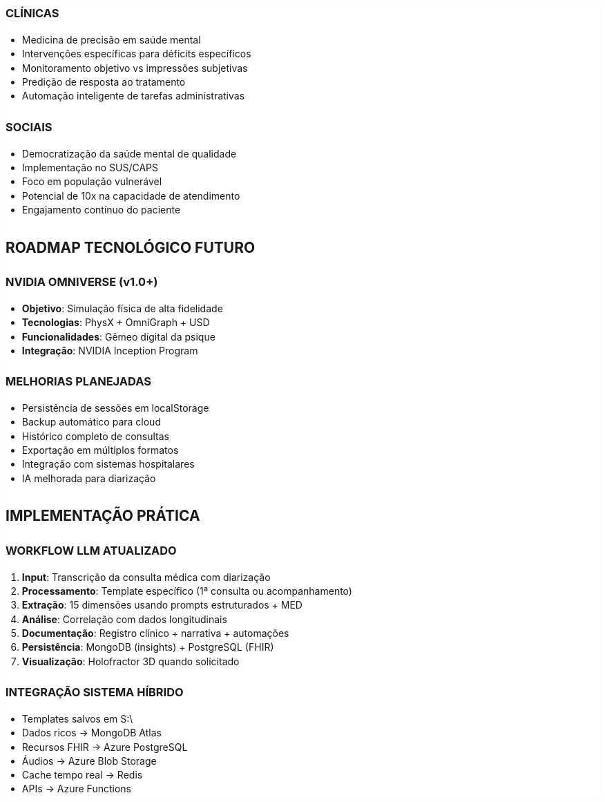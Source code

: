### CLÍNICAS  
- Medicina de precisão em saúde mental
- Intervenções específicas para déficits específicos
- Monitoramento objetivo vs impressões subjetivas
- Predição de resposta ao tratamento
- Automação inteligente de tarefas administrativas

### SOCIAIS
- Democratização da saúde mental de qualidade
- Implementação no SUS/CAPS
- Foco em população vulnerável
- Potencial de 10x na capacidade de atendimento
- Engajamento contínuo do paciente

## ROADMAP TECNOLÓGICO FUTURO

### NVIDIA OMNIVERSE (v1.0+)
- **Objetivo**: Simulação física de alta fidelidade
- **Tecnologias**: PhysX + OmniGraph + USD
- **Funcionalidades**: Gêmeo digital da psique
- **Integração**: NVIDIA Inception Program

### MELHORIAS PLANEJADAS
- Persistência de sessões em localStorage
- Backup automático para cloud
- Histórico completo de consultas
- Exportação em múltiplos formatos
- Integração com sistemas hospitalares
- IA melhorada para diarização

## IMPLEMENTAÇÃO PRÁTICA

### WORKFLOW LLM ATUALIZADO
1. **Input**: Transcrição da consulta médica com diarização
2. **Processamento**: Template específico (1ª consulta ou acompanhamento)
3. **Extração**: 15 dimensões usando prompts estruturados + MED
4. **Análise**: Correlação com dados longitudinais
5. **Documentação**: Registro clínico + narrativa + automações
6. **Persistência**: MongoDB (insights) + PostgreSQL (FHIR)
7. **Visualização**: Holofractor 3D quando solicitado

### INTEGRAÇÃO SISTEMA HÍBRIDO
- Templates salvos em S:\
- Dados ricos → MongoDB Atlas
- Recursos FHIR → Azure PostgreSQL  
- Áudios → Azure Blob Storage
- Cache tempo real → Redis
- APIs → Azure Functions

